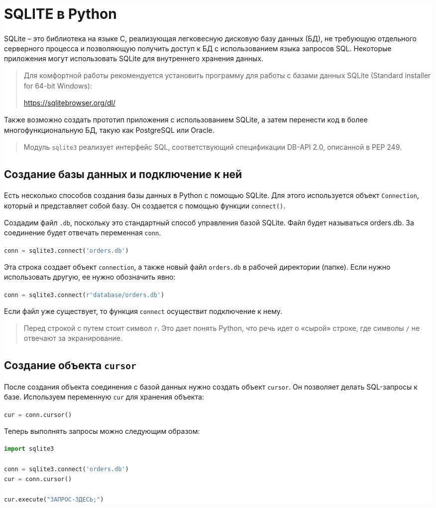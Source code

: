 
# SQLITE в Python

SQLite – это библиотека на языке С, реализующая легковесную дисковую базу данных (БД), не требующую отдельного серверного процесса и позволяющую получить доступ к БД с использованием языка запросов SQL. Некоторые приложения могут использовать SQLite для внутреннего хранения данных.

> Для комфортной работы рекомендуется установить программу для работы с базами данных SQLite (Standard installer for 64-bit Windows):
>
> <https://sqlitebrowser.org/dl/>

Также возможно создать прототип приложения с использованием SQLite, а затем перенести код в более многофункциональную БД, такую как PostgreSQL или Oracle.

 > Модуль ```sqlite3``` реализует интерфейс SQL, соответствующий спецификации DB-API 2.0, описанной в PEP 249.

## Создание базы данных и подключение к ней

Есть несколько способов создания базы данных в Python с помощью SQLite. Для этого используется объект ```Connection```, который и представляет собой базу. Он создается с помощью функции ```connect()```.

Создадим файл ```.db```, поскольку это стандартный способ управления базой SQLite. Файл будет называться orders.db. За соединение будет отвечать переменная ```conn```.

```Python
conn = sqlite3.connect('orders.db')
```

Эта строка создает объект ```connection```, а также новый файл ```orders.db``` в рабочей директории (папке). Если нужно использовать другую, ее нужно обозначить явно:

```Python
conn = sqlite3.connect(r'database/orders.db')
```

Если файл уже существует, то функция ```connect``` осуществит подключение к нему.

> Перед строкой с путем стоит символ ```r```. Это дает понять Python, что речь идет о «сырой» строке, где символы ```/``` не отвечают за экранирование.

## Создание объекта ```cursor```

После создания объекта соединения с базой данных нужно создать объект ```cursor```. Он позволяет делать SQL-запросы к базе. Используем переменную ```cur``` для хранения объекта:

```Python
cur = conn.cursor()
```

Теперь выполнять запросы можно следующим образом:

```Python
import sqlite3

conn = sqlite3.connect('orders.db')
cur = conn.cursor()

cur.execute("ЗАПРОС-ЗДЕСЬ;")
```
